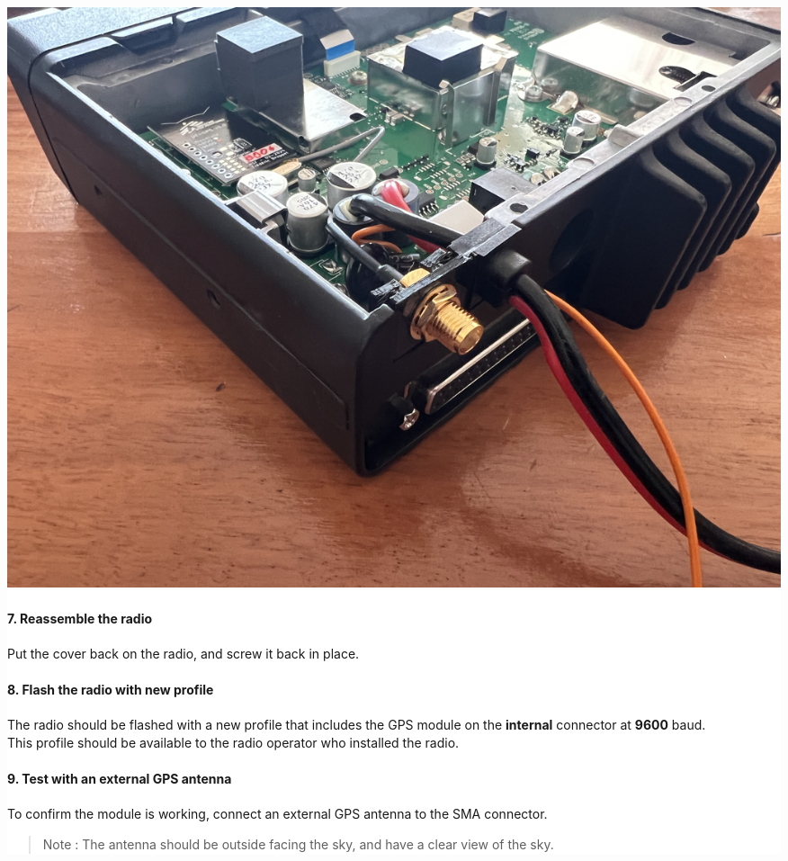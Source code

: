 ![SMA connector in radio - done](./images/radio-module-pigtail-install-2.jpg)

#### 7. Reassemble the radio

Put the cover back on the radio, and screw it back in place.

#### 8. Flash the radio with new profile

The radio should be flashed with a new profile that includes the GPS module on the **internal** connector at **9600** baud.  
This profile should be available to the radio operator who installed the radio.

#### 9. Test with an external GPS antenna

To confirm the module is working, connect an external GPS antenna to the SMA connector.

> Note : The antenna should be outside facing the sky, and have a clear view of the sky.  
